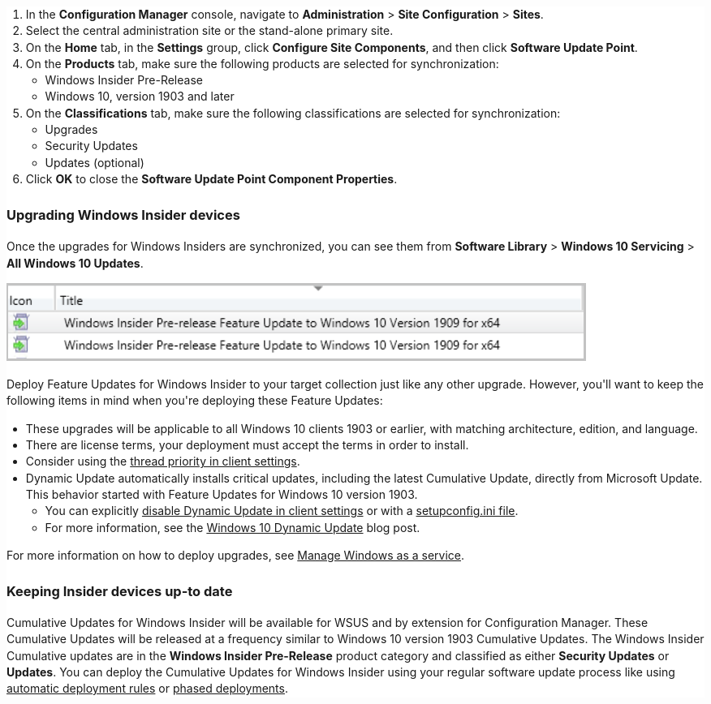 1. In the **Configuration Manager** console, navigate to **Administration** > **Site Configuration** > **Sites**.
2. Select the central administration site or the stand-alone primary site.  
3. On the **Home** tab, in the **Settings** group, click **Configure Site Components**, and then click **Software Update Point**.
4. On the **Products** tab, make sure the following products are selected for synchronization:
    - Windows Insider Pre-Release
    - Windows 10, version 1903 and later
5. On the **Classifications** tab, make sure the following classifications are selected for synchronization:
    - Upgrades
    - Security Updates
    - Updates (optional)
6. Click **OK** to close the  **Software Update Point Component Properties**.

### Upgrading Windows Insider devices

Once the upgrades for Windows Insiders are synchronized, you can see them from **Software Library** > **Windows 10 Servicing** > **All Windows 10 Updates**.

![Windows Insiders feature updates for Windows 10 servicing](media/3556023-windows-insiders-pre-release-feature-update.png)

Deploy Feature Updates for Windows Insider to your target collection just like any other upgrade. However, you'll want to keep the following items in mind when you're deploying these Feature Updates:

- These upgrades will be applicable to all Windows 10 clients 1903 or earlier, with matching architecture, edition, and language.
- There are license terms, your deployment must accept the terms in order to install.
- Consider using the [thread priority in client settings](../../core/clients/deploy/about-client-settings.md#bkmk_thread-priority).
- Dynamic Update automatically installs critical updates, including the latest Cumulative Update, directly from Microsoft Update. This behavior started with Feature Updates for Windows 10 version 1903. 
  - You can explicitly [disable Dynamic Update in client settings](../../core/clients/deploy/about-client-settings.md#bkmk_du) or with a [setupconfig.ini file](/windows-hardware/manufacture/desktop/windows-setup-command-line-options). 
  - For more information, see the [Windows 10 Dynamic Update](https://techcommunity.microsoft.com/t5/Windows-IT-Pro-Blog/The-benefits-of-Windows-10-Dynamic-Update/ba-p/467847) blog post.

For more information on how to deploy upgrades, see [Manage Windows as a service](../../osd/deploy-use/manage-windows-as-a-service.md).


### Keeping Insider devices up-to date

Cumulative Updates for Windows Insider will be available for WSUS and by extension for Configuration Manager. These Cumulative Updates will be released at a frequency similar to Windows 10 version 1903 Cumulative Updates. The Windows Insider Cumulative updates are in the **Windows Insider Pre-Release** product category and classified as either **Security Updates** or **Updates**. You can deploy the Cumulative Updates for Windows Insider using your regular software update process like using [automatic deployment rules](../deploy-use/automatically-deploy-software-updates.md) or [phased deployments](../../osd/deploy-use/create-phased-deployment-for-task-sequence.md?toc=/mem/configmgr/sum/toc.json&bc=/mem/configmgr/sum/breadcrumb/toc.json).
